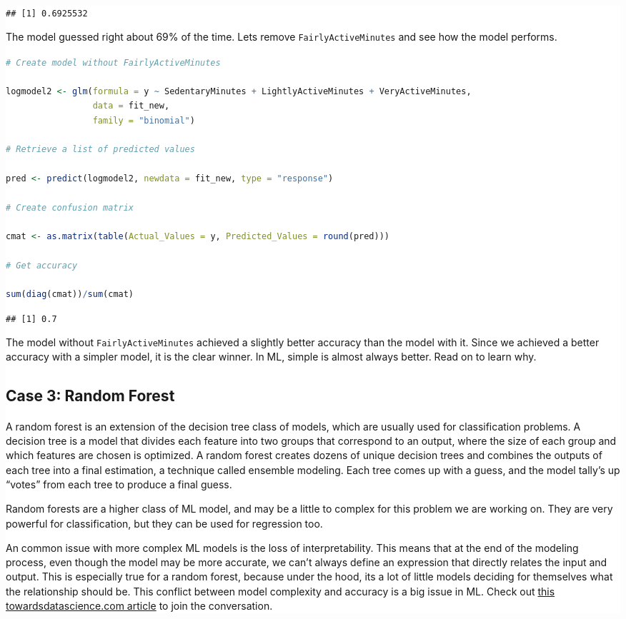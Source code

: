    ## [1] 0.6925532

The model guessed right about 69% of the time. Lets remove
`FairlyActiveMinutes` and see how the model performs.

``` r
# Create model without FairlyActiveMinutes

logmodel2 <- glm(formula = y ~ SedentaryMinutes + LightlyActiveMinutes + VeryActiveMinutes, 
                 data = fit_new, 
                 family = "binomial")

# Retrieve a list of predicted values

pred <- predict(logmodel2, newdata = fit_new, type = "response")

# Create confusion matrix

cmat <- as.matrix(table(Actual_Values = y, Predicted_Values = round(pred)))

# Get accuracy

sum(diag(cmat))/sum(cmat)
```

    ## [1] 0.7

The model without `FairlyActiveMinutes` achieved a slightly better
accuracy than the model with it. Since we achieved a better accuracy
with a simpler model, it is the clear winner. In ML, simple is almost
always better. Read on to learn why.

## Case 3: Random Forest

A random forest is an extension of the decision tree class of models,
which are usually used for classification problems. A decision tree is a
model that divides each feature into two groups that correspond to an
output, where the size of each group and which features are chosen is
optimized. A random forest creates dozens of unique decision trees and
combines the outputs of each tree into a final estimation, a technique
called ensemble modeling. Each tree comes up with a guess, and the model
tally’s up “votes” from each tree to produce a final guess.

Random forests are a higher class of ML model, and may be a little to
complex for this problem we are working on. They are very powerful for
classification, but they can be used for regression too.

An common issue with more complex ML models is the loss of
interpretability. This means that at the end of the modeling process,
even though the model may be more accurate, we can’t always define an
expression that directly relates the input and output. This is
especially true for a random forest, because under the hood, its a lot
of little models deciding for themselves what the relationship should
be. This conflict between model complexity and accuracy is a big issue
in ML. Check out [this towardsdatascience.com
article](https://towardsdatascience.com/model-complexity-accuracy-and-interpretability-59888e69ab3d)
to join the conversation.
